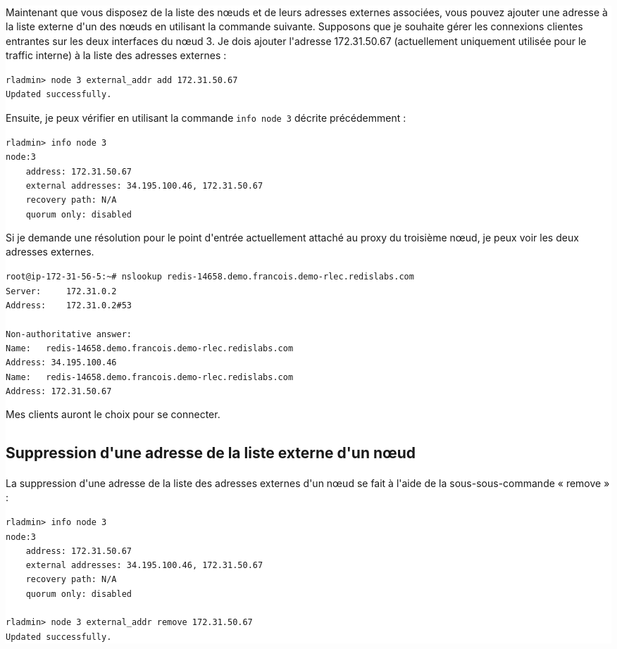 Maintenant que vous disposez de la liste des nœuds et de leurs adresses externes
associées, vous pouvez ajouter une adresse à la liste externe d'un des nœuds en
utilisant la commande suivante. Supposons que je souhaite gérer les connexions
clientes entrantes sur les deux interfaces du nœud 3. Je dois ajouter l'adresse
172.31.50.67 (actuellement uniquement utilisée pour le traffic interne) à la
liste des adresses externes :

```
rladmin> node 3 external_addr add 172.31.50.67
Updated successfully.
```

Ensuite, je peux vérifier en utilisant la commande `info node 3` décrite
précédemment :

```
rladmin> info node 3
node:3
    address: 172.31.50.67
    external addresses: 34.195.100.46, 172.31.50.67
    recovery path: N/A
    quorum only: disabled
```

Si je demande une résolution pour le point d'entrée actuellement attaché au
proxy du troisième nœud, je peux voir les deux adresses externes.

```
root@ip-172-31-56-5:~# nslookup redis-14658.demo.francois.demo-rlec.redislabs.com
Server:		172.31.0.2
Address:	172.31.0.2#53

Non-authoritative answer:
Name:	redis-14658.demo.francois.demo-rlec.redislabs.com
Address: 34.195.100.46
Name:	redis-14658.demo.francois.demo-rlec.redislabs.com
Address: 172.31.50.67
```

Mes clients auront le choix pour se connecter.

## Suppression d'une adresse de la liste externe d'un nœud

La suppression d'une adresse de la liste des adresses externes d'un nœud se fait
à l'aide de la sous-sous-commande « remove » :

```
rladmin> info node 3
node:3
    address: 172.31.50.67
    external addresses: 34.195.100.46, 172.31.50.67
    recovery path: N/A
    quorum only: disabled

rladmin> node 3 external_addr remove 172.31.50.67
Updated successfully.
```
